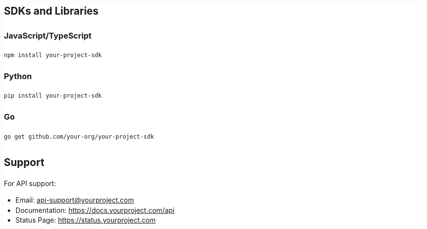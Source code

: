 ## SDKs and Libraries

### JavaScript/TypeScript
```bash
npm install your-project-sdk
```

### Python
```bash
pip install your-project-sdk
```

### Go
```bash
go get github.com/your-org/your-project-sdk
```

## Support

For API support:
- Email: api-support@yourproject.com
- Documentation: https://docs.yourproject.com/api
- Status Page: https://status.yourproject.com